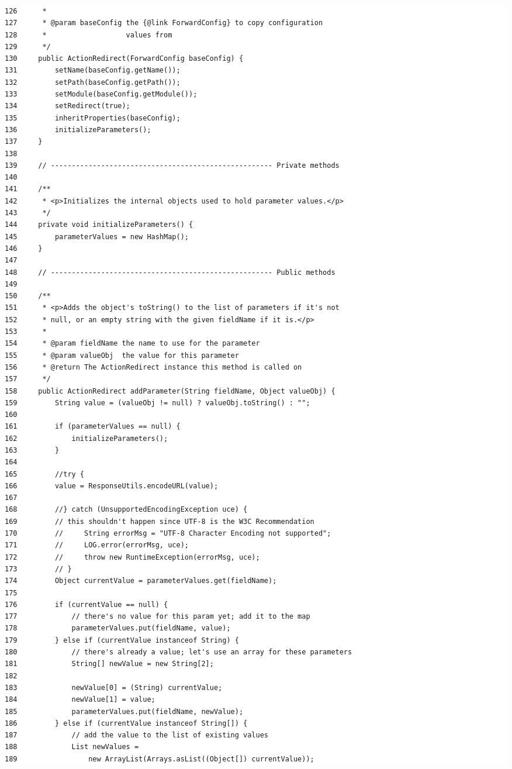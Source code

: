     126      *
    127      * @param baseConfig the {@link ForwardConfig} to copy configuration
    128      *                   values from
    129      */
    130     public ActionRedirect(ForwardConfig baseConfig) {
    131         setName(baseConfig.getName());
    132         setPath(baseConfig.getPath());
    133         setModule(baseConfig.getModule());
    134         setRedirect(true);
    135         inheritProperties(baseConfig);
    136         initializeParameters();
    137     }
    138 
    139     // ----------------------------------------------------- Private methods
    140 
    141     /**
    142      * <p>Initializes the internal objects used to hold parameter values.</p>
    143      */
    144     private void initializeParameters() {
    145         parameterValues = new HashMap();
    146     }
    147 
    148     // ----------------------------------------------------- Public methods
    149 
    150     /**
    151      * <p>Adds the object's toString() to the list of parameters if it's not
    152      * null, or an empty string with the given fieldName if it is.</p>
    153      *
    154      * @param fieldName the name to use for the parameter
    155      * @param valueObj  the value for this parameter
    156      * @return The ActionRedirect instance this method is called on
    157      */
    158     public ActionRedirect addParameter(String fieldName, Object valueObj) {
    159         String value = (valueObj != null) ? valueObj.toString() : "";
    160 
    161         if (parameterValues == null) {
    162             initializeParameters();
    163         }
    164 
    165         //try {
    166         value = ResponseUtils.encodeURL(value);
    167 
    168         //} catch (UnsupportedEncodingException uce) {
    169         // this shouldn't happen since UTF-8 is the W3C Recommendation
    170         //     String errorMsg = "UTF-8 Character Encoding not supported";
    171         //     LOG.error(errorMsg, uce);
    172         //     throw new RuntimeException(errorMsg, uce);
    173         // }
    174         Object currentValue = parameterValues.get(fieldName);
    175 
    176         if (currentValue == null) {
    177             // there's no value for this param yet; add it to the map
    178             parameterValues.put(fieldName, value);
    179         } else if (currentValue instanceof String) {
    180             // there's already a value; let's use an array for these parameters
    181             String[] newValue = new String[2];
    182 
    183             newValue[0] = (String) currentValue;
    184             newValue[1] = value;
    185             parameterValues.put(fieldName, newValue);
    186         } else if (currentValue instanceof String[]) {
    187             // add the value to the list of existing values
    188             List newValues =
    189                 new ArrayList(Arrays.asList((Object[]) currentValue));